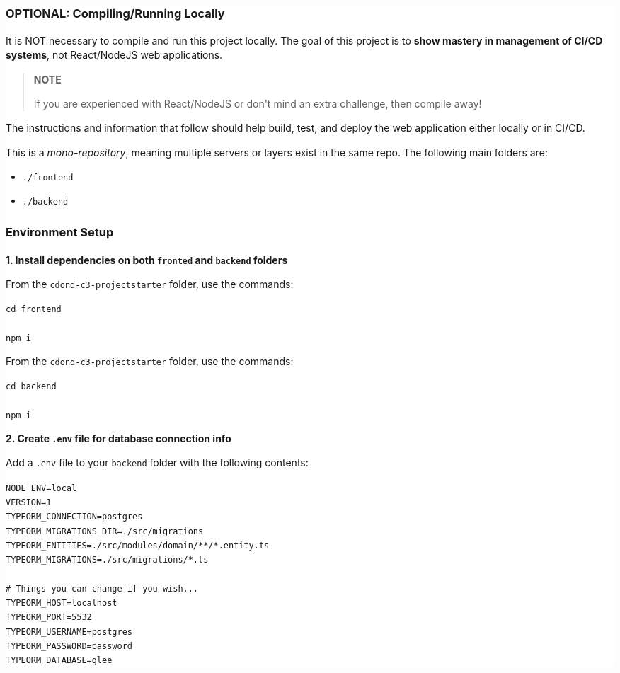 ### OPTIONAL: Compiling/Running Locally

It is NOT necessary to compile and run this project locally. The goal of this project is to **show mastery in management of CI/CD systems**, not React/NodeJS web applications.

> **NOTE**
>
> If you are experienced with React/NodeJS or don't mind an extra challenge, then compile away!

The instructions and information that follow should help build, test, and deploy the web application either locally or in CI/CD.

This is a *mono-repository*, meaning multiple servers or layers exist in the same repo. The following main folders are:

  - `./frontend`

  - `./backend`

### Environment Setup

**1. Install dependencies on both `fronted` and `backend` folders**

From the `cdond-c3-projectstarter` folder, use the commands:

```shell
cd frontend

npm i
```

From the `cdond-c3-projectstarter` folder, use the commands:

```shell
cd backend

npm i
```

**2. Create `.env` file for database connection info**

Add a `.env` file to your `backend` folder with the following contents:

```shell
NODE_ENV=local
VERSION=1
TYPEORM_CONNECTION=postgres
TYPEORM_MIGRATIONS_DIR=./src/migrations
TYPEORM_ENTITIES=./src/modules/domain/**/*.entity.ts
TYPEORM_MIGRATIONS=./src/migrations/*.ts

# Things you can change if you wish...
TYPEORM_HOST=localhost
TYPEORM_PORT=5532
TYPEORM_USERNAME=postgres
TYPEORM_PASSWORD=password
TYPEORM_DATABASE=glee
```
